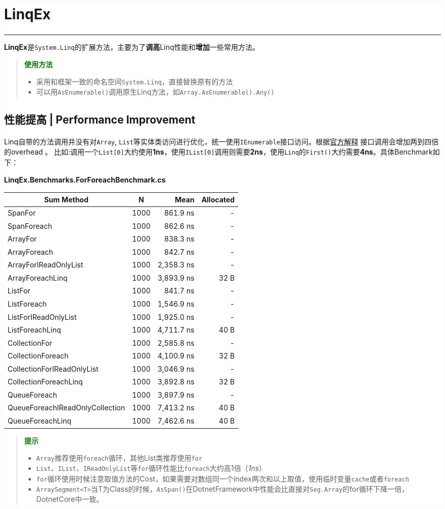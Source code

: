 # LinqEx
---

**LinqEx**是`System.Linq`的扩展方法，主要为了**调高**Linq性能和**增加**一些常用方法。

> <strong style="color:green;">使用方法</strong>
> - 采用和框架一致的命名空间`System.Linq`，直接替换原有的方法
> - 可以用`AsEnumerable()`调用原生Linq方法，如`Array.AsEnumerable().Any()`


## 性能提高 | Performance Improvement

Linq自带的方法调用并没有对`Array`, `List`等实体类访问进行优化，统一使用`IEnumerable`接口访问。根据[官方解释](https://github.com/dotnet/runtime/issues/7291) 接口调用会增加两到四倍的overhead 。
比如:调用一个`List[0]`大约使用**1ns**，使用`IList[0]`调用则需要**2ns**，使用`Linq`的`First()`大约需要**4ns**。具体Benchmark如下：

**LinqEx.Benchmarks.ForForeachBenchmark.cs**

|                          Sum Method |    N |       Mean | Allocated |
|-------------------------------- |----- |-----------:|----------:|
|                         SpanFor | 1000 |   861.9 ns |         - |
|                     SpanForeach | 1000 |   862.6 ns |         - |
|                        ArrayFor | 1000 |   838.3 ns |         - |
|                    ArrayForeach | 1000 |   842.7 ns |         - |
|           ArrayForIReadOnlyList | 1000 | 2,358.3 ns |         - |
|                ArrayForeachLinq | 1000 | 3,893.9 ns |      32 B |
|                         ListFor | 1000 |   841.7 ns |         - |
|                     ListForeach | 1000 | 1,546.9 ns |         - |
|            ListForIReadOnlyList | 1000 | 1,925.0 ns |         - |
|                 ListForeachLinq | 1000 | 4,711.7 ns |      40 B |
|                   CollectionFor | 1000 | 2,585.8 ns |         - |
|               CollectionForeach | 1000 | 4,100.9 ns |      32 B |
|      CollectionForIReadOnlyList | 1000 | 3,046.9 ns |         - |
|           CollectionForeachLinq | 1000 | 3,892.8 ns |      32 B |
|                    QueueForeach | 1000 | 3,897.9 ns |         - |
| QueueForeachIReadOnlyCollection | 1000 | 7,413.2 ns |      40 B |
|                QueueForeachLinq | 1000 | 7,462.6 ns |      40 B |

> <strong style="color:green;">提示</strong>
> - `Array`推荐使用`foreach`循环，其他List类推荐使用`for`
> - `List`、`IList`、`IReadOnlyList`等`for`循环性能比`foreach`大约高1倍（*1ns*）
> - `for`循环使用时候注意取值方法的Cost，如果需要对数组同一个index两次和以上取值，使用临时变量`cache`或者`foreach`
> - `ArraySegment<T>`当T为Class的时候，`AsSpan()`在DotnetFramework中性能会比直接对`Seg.Array`的for循环下降一倍，DotnetCore中一致。
